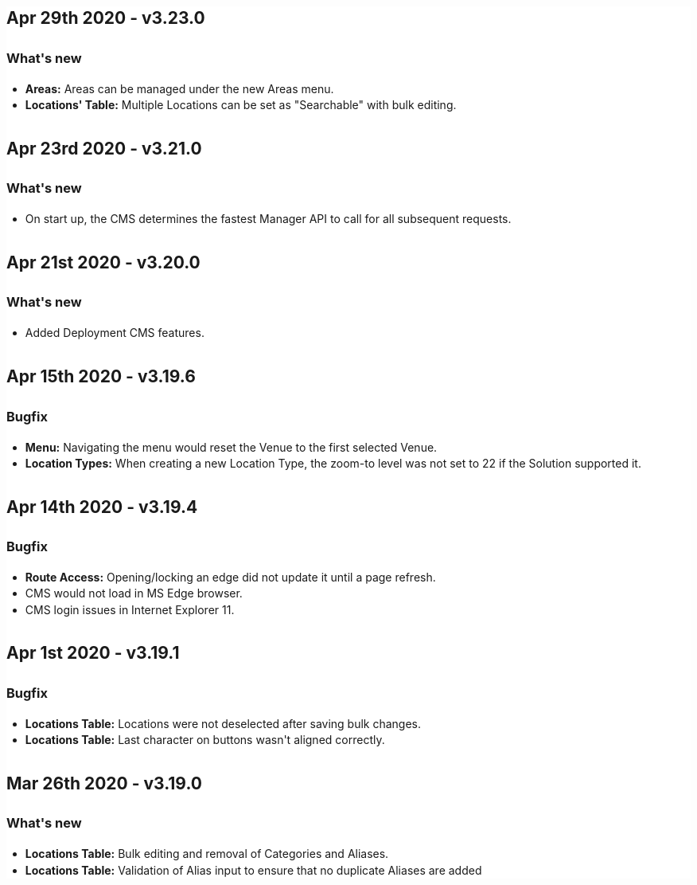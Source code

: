 ## Apr 29th 2020 - v3.23.0

### What's new

- **Areas:** Areas can be managed under the new Areas menu.
- **Locations' Table:** Multiple Locations can be set as "Searchable" with bulk editing.

## Apr 23rd 2020 - v3.21.0

### What's new

- On start up, the CMS determines the fastest Manager API to call for all subsequent requests.

## Apr 21st 2020 - v3.20.0

### What's new

- Added Deployment CMS features.

## Apr 15th 2020 - v3.19.6

### Bugfix

- **Menu:** Navigating the menu would reset the Venue to the first selected Venue.
- **Location Types:** When creating a new Location Type, the zoom-to level was not set to 22 if the Solution supported it.

## Apr 14th 2020 - v3.19.4

### Bugfix

- **Route Access:** Opening/locking an edge did not update it until a page refresh.
- CMS would not load in MS Edge browser.
- CMS login issues in Internet Explorer 11.

## Apr 1st 2020 - v3.19.1

### Bugfix

- **Locations Table:** Locations were not deselected after saving bulk changes.
- **Locations Table:** Last character on buttons wasn't aligned correctly.

## Mar 26th 2020 - v3.19.0

### What's new

- **Locations Table:** Bulk editing and removal of Categories and Aliases.
- **Locations Table:** Validation of Alias input to ensure that no duplicate Aliases are added
